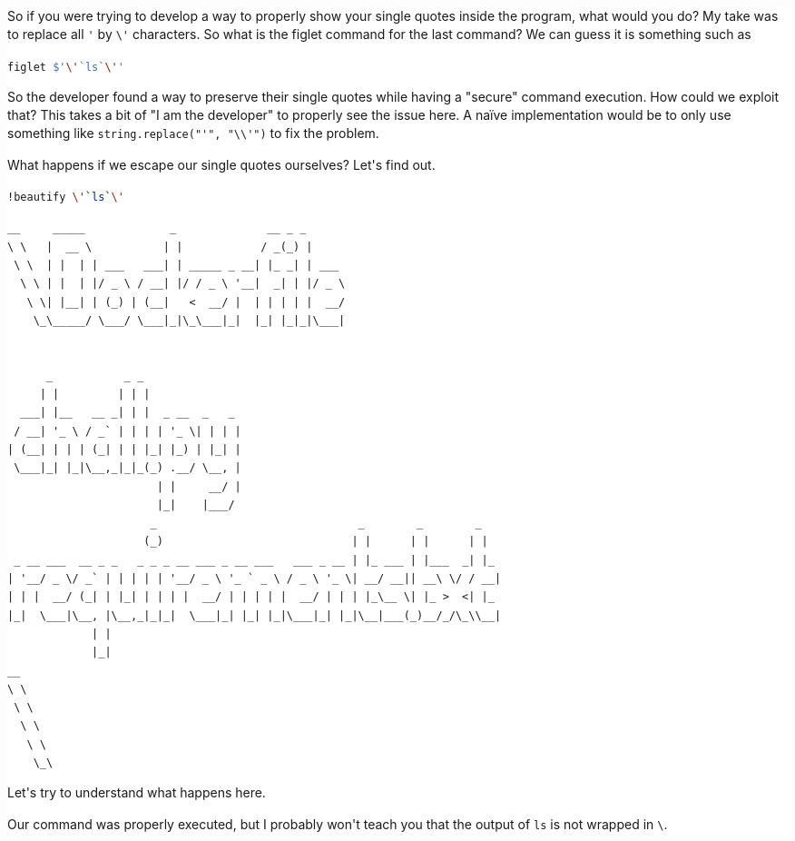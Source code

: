 So if you were trying to develop a way to properly show your single quotes inside the program, what would you do? My take was to replace all `'` by `\'` characters. So what is the figlet command for the last command? We can guess it is something such as

```bash
figlet $'\'`ls`\''
```

So the developer found a way to preserve their single quotes while having a "secure" command execution. How could we exploit that? This takes a bit of "I am the developer" to properly see the issue here. A naïve implementation would be to only use something like `string.replace("'", "\\'")` to fix the problem.

What happens if we escape our single quotes ourselves? Let's find out.

```bash
!beautify \'`ls`\'
```

```
__     _____             _              __ _ _      
\ \   |  __ \           | |            / _(_) |     
 \ \  | |  | | ___   ___| | _____ _ __| |_ _| | ___ 
  \ \ | |  | |/ _ \ / __| |/ / _ \ '__|  _| | |/ _ \
   \ \| |__| | (_) | (__|   <  __/ |  | | | | |  __/
    \_\_____/ \___/ \___|_|\_\___|_|  |_| |_|_|\___|


      _           _ _               
     | |         | | |              
  ___| |__   __ _| | |  _ __  _   _ 
 / __| '_ \ / _` | | | | '_ \| | | |
| (__| | | | (_| | | |_| |_) | |_| |
 \___|_| |_|\__,_|_|_(_) .__/ \__, |
                       | |     __/ |
                       |_|    |___/ 
                      _                               _        _        _   
                     (_)                             | |      | |      | |  
 _ __ ___  __ _ _   _ _ _ __ ___ _ __ ___   ___ _ __ | |_ ___ | |___  _| |_ 
| '__/ _ \/ _` | | | | | '__/ _ \ '_ ` _ \ / _ \ '_ \| __/ __|| __\ \/ / __|
| | |  __/ (_| | |_| | | | |  __/ | | | | |  __/ | | | |_\__ \| |_ >  <| |_ 
|_|  \___|\__, |\__,_|_|_|  \___|_| |_| |_|\___|_| |_|\__|___(_)__/_/\_\\__|
             | |                                                            
             |_|                                                            
__     
\ \    
 \ \   
  \ \  
   \ \ 
    \_\
```

Let's try to understand what happens here.

Our command was properly executed, but I probably won't teach you that the output of `ls` is not wrapped in `\`.
